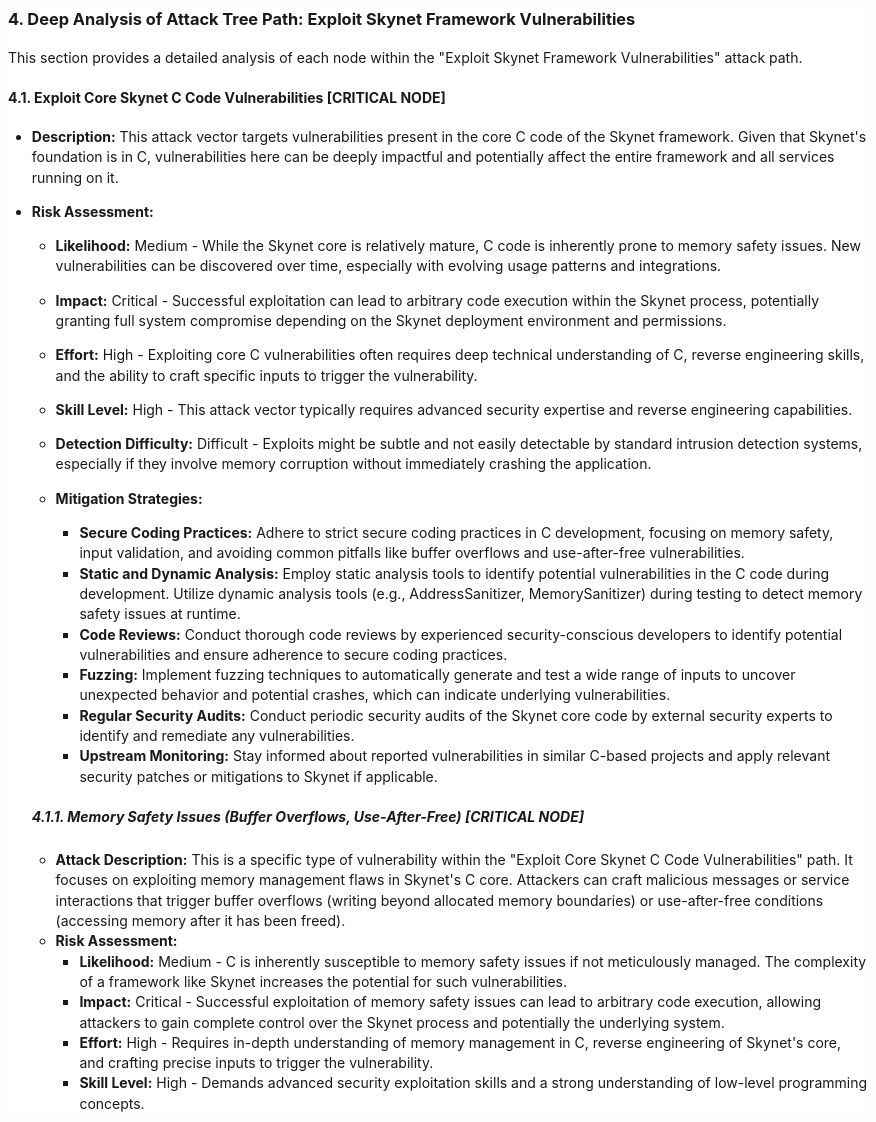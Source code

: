### 4. Deep Analysis of Attack Tree Path: Exploit Skynet Framework Vulnerabilities

This section provides a detailed analysis of each node within the "Exploit Skynet Framework Vulnerabilities" attack path.

#### 4.1. **Exploit Core Skynet C Code Vulnerabilities** **[CRITICAL NODE]**

*   **Description:** This attack vector targets vulnerabilities present in the core C code of the Skynet framework. Given that Skynet's foundation is in C, vulnerabilities here can be deeply impactful and potentially affect the entire framework and all services running on it.
*   **Risk Assessment:**
    *   **Likelihood:** Medium - While the Skynet core is relatively mature, C code is inherently prone to memory safety issues. New vulnerabilities can be discovered over time, especially with evolving usage patterns and integrations.
    *   **Impact:** Critical - Successful exploitation can lead to arbitrary code execution within the Skynet process, potentially granting full system compromise depending on the Skynet deployment environment and permissions.
    *   **Effort:** High - Exploiting core C vulnerabilities often requires deep technical understanding of C, reverse engineering skills, and the ability to craft specific inputs to trigger the vulnerability.
    *   **Skill Level:** High - This attack vector typically requires advanced security expertise and reverse engineering capabilities.
    *   **Detection Difficulty:** Difficult - Exploits might be subtle and not easily detectable by standard intrusion detection systems, especially if they involve memory corruption without immediately crashing the application.

    *   **Mitigation Strategies:**
        *   **Secure Coding Practices:** Adhere to strict secure coding practices in C development, focusing on memory safety, input validation, and avoiding common pitfalls like buffer overflows and use-after-free vulnerabilities.
        *   **Static and Dynamic Analysis:** Employ static analysis tools to identify potential vulnerabilities in the C code during development. Utilize dynamic analysis tools (e.g., AddressSanitizer, MemorySanitizer) during testing to detect memory safety issues at runtime.
        *   **Code Reviews:** Conduct thorough code reviews by experienced security-conscious developers to identify potential vulnerabilities and ensure adherence to secure coding practices.
        *   **Fuzzing:** Implement fuzzing techniques to automatically generate and test a wide range of inputs to uncover unexpected behavior and potential crashes, which can indicate underlying vulnerabilities.
        *   **Regular Security Audits:** Conduct periodic security audits of the Skynet core code by external security experts to identify and remediate any vulnerabilities.
        *   **Upstream Monitoring:** Stay informed about reported vulnerabilities in similar C-based projects and apply relevant security patches or mitigations to Skynet if applicable.

    ##### 4.1.1. **Memory Safety Issues (Buffer Overflows, Use-After-Free)** **[CRITICAL NODE]**

    *   **Attack Description:** This is a specific type of vulnerability within the "Exploit Core Skynet C Code Vulnerabilities" path. It focuses on exploiting memory management flaws in Skynet's C core. Attackers can craft malicious messages or service interactions that trigger buffer overflows (writing beyond allocated memory boundaries) or use-after-free conditions (accessing memory after it has been freed).
    *   **Risk Assessment:**
        *   **Likelihood:** Medium - C is inherently susceptible to memory safety issues if not meticulously managed. The complexity of a framework like Skynet increases the potential for such vulnerabilities.
        *   **Impact:** Critical - Successful exploitation of memory safety issues can lead to arbitrary code execution, allowing attackers to gain complete control over the Skynet process and potentially the underlying system.
        *   **Effort:** High - Requires in-depth understanding of memory management in C, reverse engineering of Skynet's core, and crafting precise inputs to trigger the vulnerability.
        *   **Skill Level:** High - Demands advanced security exploitation skills and a strong understanding of low-level programming concepts.